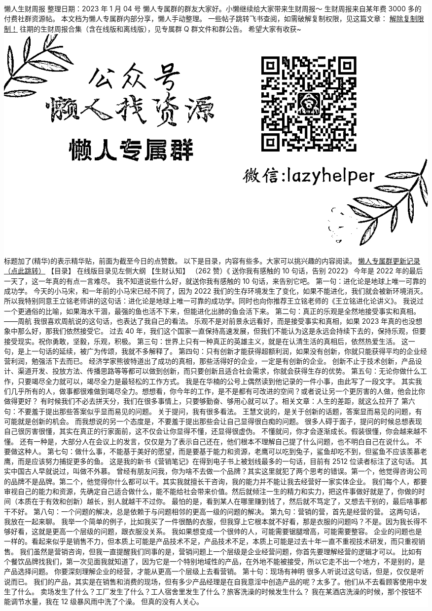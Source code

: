 <ne-h1 id="b77b7823" data-lake-id="b77b7823"><ne-heading-ext><ne-heading-anchor></ne-heading-anchor><ne-heading-fold></ne-heading-fold></ne-heading-ext><ne-heading-content><ne-text id="uebd186da">懒人生财周报</ne-text></ne-heading-content></ne-h1> <ne-p id="u40cccea5" data-lake-id="u40cccea5"><ne-text id="uffb531ca">整理日期：2023 年 1 月 04 号</ne-text></ne-p> <ne-p id="u4a8d6f26" data-lake-id="u4a8d6f26"><ne-text id="u17ba7511">懒人专属群的群友大家好。小懒继续给大家带来生财周报～</ne-text></ne-p> <ne-quote id="u56cc2338" data-lake-id="u56cc2338"><ne-p id="ue7e2df9d" data-lake-id="ue7e2df9d"><ne-text id="ub2613985">生财周报来自某年费 3000 多的付费社群资源帖。</ne-text></ne-p> <ne-p id="uc138e2c6" data-lake-id="uc138e2c6"><ne-text id="uc1018256">本文档为</ne-text><ne-text id="ue061782b" ne-italic="true">懒人专属群</ne-text><ne-text id="u55dfee0c">内部分享，懒人手动整理。</ne-text></ne-p></ne-quote> <ne-p id="ucfd95c27" data-lake-id="ucfd95c27"><ne-text id="u56459a21">一些帖子跳转飞书查阅，如需破解复制权限，见这篇文章：</ne-text></ne-p> <ne-p id="u168ed016" data-lake-id="u168ed016">[<ne-text id="u152e1c4e">解除复制限制！</ne-text>](https://mp.weixin.qq.com/s?__biz=MzI1NjAxOTI0Ng==&mid=2647895304&idx=1&sn=df7e3e36c3bf503a2513f8b4c6636d3d&chksm=f20a1349c57d9a5fccaa92c5068cb3e492ba9e3ebb178584d018892c0211214dc9d112c1f73c&token=37691864&lang=zh_CN#rd)</ne-p> <ne-p id="ue3609be5" data-lake-id="ue3609be5"><ne-text id="u36dda158">往期的生财周报合集（含在线版和离线版），见专属群 Q 群文件和群公告。</ne-text></ne-p> <ne-p id="u2d7a5ad5" data-lake-id="u2d7a5ad5"><ne-text id="ue110f492">希望大家有收获~</ne-text></ne-p> <ne-p id="u3ff11ce5" data-lake-id="u3ff11ce5"><ne-card data-card-name="image" data-card-type="inline" id="RzXuZ" data-event-boundary="card">![](img/894d30a529e7c37bcd3392323c99941c.png)</ne-card></ne-p> <ne-p id="u15574a69" data-lake-id="u15574a69"><ne-text id="u78b9486a">标题加了(精华)的表示精华贴，前面为截至今日的点赞数。</ne-text></ne-p> <ne-p id="uf3dbe62d" data-lake-id="uf3dbe62d"><ne-text id="ufcbe43f8">以下是目录，内容有些多。大家可以挑兴趣的内容阅读。</ne-text></ne-p> <ne-p id="u1eb0c073" data-lake-id="u1eb0c073">[<ne-text id="u4dfc83bf">懒人专属群更新记录（点此跳转）</ne-text>](https://lazybook.netlify.app/#/blog/record2)</ne-p> <ne-h1 id="4b94dae3" data-lake-id="4b94dae3"><ne-heading-ext><ne-heading-anchor></ne-heading-anchor><ne-heading-fold></ne-heading-fold></ne-heading-ext><ne-heading-content><ne-text id="udd0e41d5">【目录】</ne-text></ne-heading-content></ne-h1> <ne-p id="u626658aa" data-lake-id="u626658aa"><ne-text id="u910e1c16">在线版目录见左侧大纲</ne-text></ne-p> <ne-h1 id="83e7ae2d" data-lake-id="83e7ae2d"><ne-heading-ext><ne-heading-anchor></ne-heading-anchor><ne-heading-fold></ne-heading-fold></ne-heading-ext><ne-heading-content><ne-text id="u8e110c7d">【生财认知】</ne-text></ne-heading-content></ne-h1> <ne-h2 id="0502fd32" data-lake-id="0502fd32"><ne-heading-ext><ne-heading-anchor></ne-heading-anchor><ne-heading-fold></ne-heading-fold></ne-heading-ext><ne-heading-content><ne-text id="u84a8ed5c">（262 赞）《 送你我有感触的 10 句话，告别 2022》</ne-text></ne-heading-content></ne-h2> <ne-p id="uba63c3c3" data-lake-id="uba63c3c3"><ne-text id="udaaf8dc4">今年是 2022 年的最后一天了，这一年真的有点一言难尽。 我不知道说些什么好，就送你我有感触的 10 句话，来告别它吧。</ne-text></ne-p> <ne-p id="ud9801088" data-lake-id="ud9801088"><ne-text id="u32d6ea1e">第一句：进化论是地球上唯一可靠的成功学。 今天的小马宋，和一年前的小马宋已经不同了，因为 2022 我们的生存环境发生了变化，如果不能进化，我们就会被新环境消灭。 所以我特别同意王立铭老师讲的这句话：进化论是地球上唯一可靠的成功学。同时也向你推荐王立铭老师的《王立铭进化论讲义》。 我说过一个更通俗的比喻，如果海水干涸，最强的鱼也活不下来，但能进化出肺的鱼会活下来。</ne-text></ne-p> <ne-p id="uf5f3f661" data-lake-id="uf5f3f661"><ne-text id="uefcf2558">第二句：真正的乐观是全然地接受事实和真相。——周航 我很喜欢周航说的这句话，也表达了我自己的看法。 乐观不是对前景永远看好，而是接受事实和真相，如果 2023 年真的也没想象中那么好，那我们依然接受它。 过去 40 年，我们这个国家一直保持高速发展，但我们不能认为这是永远会持续下去的，保持乐观，但要接受现实。祝你勇敢，坚毅，乐观，积极。</ne-text></ne-p> <ne-p id="uf46d1c61" data-lake-id="uf46d1c61"><ne-text id="u3f36e347">第三句：世界上只有一种真正的英雄主义，就是在认清生活的真相后，依然热爱生活。 这一句，是上一句话的延续，被广为传颂，我就不多解释了。</ne-text></ne-p> <ne-p id="ucd322f9a" data-lake-id="ucd322f9a"><ne-text id="u4c69a34a">第四句：只有创新才能获得超额利润，如果没有创新，你就只能获得平均的企业经营利润，勉强活下去而已。 经济学家熊彼特道出了成功的真相，那些活得好的企业，一定是有创新的企业。 创新不止于技术创新，产品设计、渠道开发、投放方法、传播思路等等都可以做到创新，而只要创新且适合社会需求，你就会获得生存的优势。</ne-text></ne-p> <ne-p id="u6d31c3b4" data-lake-id="u6d31c3b4"><ne-text id="u850b4930">第五句：无论你做什么工作，只要竭尽全力就可以，竭尽全力是最轻松的工作方式。 我是在华楠的公号上偶然读到他记录的一件小事，由此写了一段文字。 其实我们几乎所有的人，做事都很难做到竭尽全力。想想看，你今年的工作，是不是都有可改进的空间？或者说让另一个更厉害的人做，他会比你做得更好？ 有时候我们不必去拼天分，我们在很多事情上，只要够勤奋、够用心就可以了。相关文章：人生的差距，就这么拉开了</ne-text></ne-p> <ne-p id="u6d874d76" data-lake-id="u6d874d76"><ne-text id="u9406937e">第六句：不要羞于提出那些答案似乎显而易见的问题。 关于提问，我有很多看法。 王慧文说的，是关于创新的话题，答案显而易见的问题，有可能就是创新的机会。 而我想说的另一个态度是，不要羞于提出那些会让自己显得很白痴的问题。 很多人碍于面子，提问的时候总想表现自己很厉害很懂，其实在真正的行家面前，这不仅会让你显得不懂，还显得很虚伪。 不懂就问，你才会逐渐成长。假装很懂，你会越来越不懂。 还有一种是，大部分人在会议上的发言，仅仅是为了表示自己还在，他们根本不理解自己提了什么问题，也不明白自己在说什么。 不要做这种人。</ne-text></ne-p> <ne-p id="u23b0190e" data-lake-id="u23b0190e"><ne-text id="ue3a38a93">第七句：做什么事，不能基于美好的愿望，而是要基于能力和资源，老鹰可以吃到兔子，鲨鱼却吃不到，但鲨鱼不应该羡慕老鹰，而是应该努力捕捉更多的鱼。 这是我的新书《营销笔记》在得到电子书上被划线最多的一句话，目前有 2512 位读者标注了这句话。 其实中国古人早就说过，叫做不外慕。 曾经有朋友问我，你为啥不去做一个品牌？其实这里就犯了两个思考的错误。第一个，他觉得咨询公司的品牌不是品牌。第二个，他觉得你什么都可以干。其实我就擅长干咨询，我的能力并不能让我去经营好一家实体企业。 我们每个人，都要审视自己的能力和资源，先确定自己适合做什么，能不能给社会带来价值。然后就倾注一生的精力和实力，把这件事做好就是了，你做的时间（本质在于有效和创新）越长，别人就越干不过你。 最怕的是，看到某人在哪里赚到钱了，然后就不笃定了，又想去干别的，最后啥事都干不好。</ne-text></ne-p> <ne-p id="u5dba41e1" data-lake-id="u5dba41e1"><ne-text id="ub5386e2c">第八句：一个问题的解决，总是依赖于与问题相邻的更高一级的问题的解决。 第九句：营销的营，首先是经营的营。 这两句话，我放在一起来聊。 我举一个简单的例子，比如我买了一件很酷的衣服，但我穿上它根本就不好看，那是衣服的问题吗？不是。因为我长得不够好看，这就是更高一个层级的问题，跟衣服没关系。 我如果想变成一个很帅的人，可能需要锯腿增高，可能需要整容。 企业的问题也是一样的。看起来似乎是销售不力，但本质上可能是产品技术不足，产品技术不足，本质上可能是过去十年一直不重视技术研发，而只重视销售。 我们虽然是营销咨询，但我一直提醒我们同事的是，营销问题上一个层级是企业经营问题，你首先要理解经营的逻辑才可以。 比如有个餐饮品牌找我们，第一次见面我就知道了，因为它是一个特别地域性的产品，在外地不能被接受，所以它走不出一个地方，不是别的，是产品选择问题。</ne-text></ne-p> <ne-p id="u877baa49" data-lake-id="u877baa49"><ne-text id="ub3e21701">你要深刻理解企业的经营，才能从更高一个层级上去看营销。 第十句：现场有神明 很多人听说过这句话，但是，仅仅是听说而已。 我们的产品，其实是在销售和消费的现场，但有多少产品经理是在自我意淫中创造产品的呢？太多了。他们从不去看顾客使用中发生了什么。 卖场发生了什么？工厂发生了什么？工人宿舍里发生了什么？旅客洗澡的时候发生什么？ 我在某酒店洗澡的时候，那个按钮不能调节水量，我在 12 级暴风雨中洗了个澡。</ne-text></ne-p> <ne-p id="ud501bc2a" data-lake-id="ud501bc2a"><ne-text id="u1571806d">但真的没有人关心。